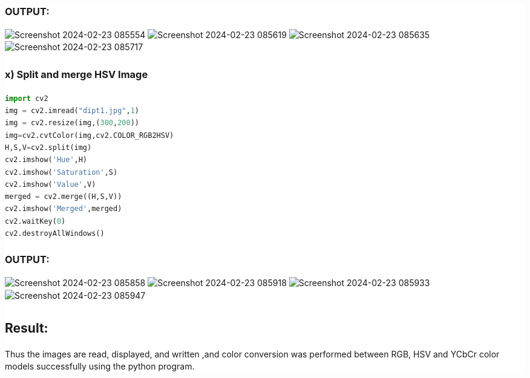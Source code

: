 ### OUTPUT:
![Screenshot 2024-02-23 085554](https://github.com/Adhithya4116/COLOR_CONVERSIONS_OF-IMAGE/assets/118707079/2fc409d0-21c6-4e58-a3b0-167cec12a6aa)
![Screenshot 2024-02-23 085619](https://github.com/Adhithya4116/COLOR_CONVERSIONS_OF-IMAGE/assets/118707079/e71bd410-cd12-45d9-92d1-5ff78a86d35f)
![Screenshot 2024-02-23 085635](https://github.com/Adhithya4116/COLOR_CONVERSIONS_OF-IMAGE/assets/118707079/c9f546f9-174b-40d0-99b2-a89f0d4db81b)
![Screenshot 2024-02-23 085717](https://github.com/Adhithya4116/COLOR_CONVERSIONS_OF-IMAGE/assets/118707079/3bf3d374-e4f9-448f-8231-10c153cb269f)



### x) Split and merge HSV Image
```Python
import cv2
img = cv2.imread("dipt1.jpg",1)
img = cv2.resize(img,(300,200))
img=cv2.cvtColor(img,cv2.COLOR_RGB2HSV)
H,S,V=cv2.split(img)
cv2.imshow('Hue',H)
cv2.imshow('Saturation',S)
cv2.imshow('Value',V)
merged = cv2.merge((H,S,V))
cv2.imshow('Merged',merged)
cv2.waitKey(0)
cv2.destroyAllWindows()
```

### OUTPUT:
![Screenshot 2024-02-23 085858](https://github.com/Adhithya4116/COLOR_CONVERSIONS_OF-IMAGE/assets/118707079/2a261e8d-f5fb-4a76-bb63-a09dcf09c76c)
![Screenshot 2024-02-23 085918](https://github.com/Adhithya4116/COLOR_CONVERSIONS_OF-IMAGE/assets/118707079/a6e533df-a3a6-4f2d-afe3-f76b77574bf6)
![Screenshot 2024-02-23 085933](https://github.com/Adhithya4116/COLOR_CONVERSIONS_OF-IMAGE/assets/118707079/a2c62f7a-e7bf-404e-8520-a399fa79f54d)
![Screenshot 2024-02-23 085947](https://github.com/Adhithya4116/COLOR_CONVERSIONS_OF-IMAGE/assets/118707079/5aee15ce-f5e8-485d-b50f-3db1a10d0671)



## Result:
Thus the images are read, displayed, and written ,and color conversion was performed between RGB, HSV and YCbCr color models successfully using the python program.








